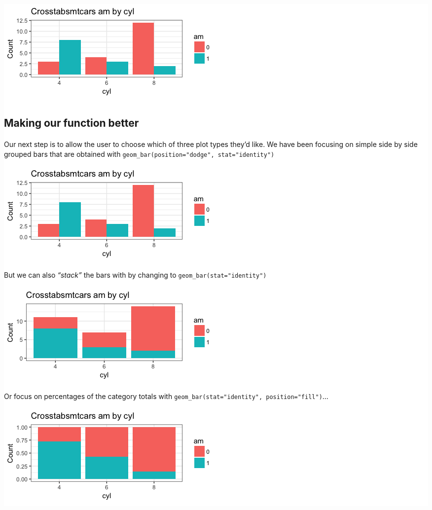 ![](betterfunctions2_files/figure-gfm/better2-1.png)

## Making our function better

Our next step is to allow the user to choose which of three plot types
they’d like. We have been focusing on simple side by side grouped bars
that are obtained with `geom_bar(position="dodge", stat="identity")`

![](betterfunctions2_files/figure-gfm/better3-1.png)

But we can also *“stack”* the bars with by changing to
`geom_bar(stat="identity")`

![](betterfunctions2_files/figure-gfm/better4-1.png)

Or focus on percentages of the category totals with
`geom_bar(stat="identity", position="fill")`…

![](betterfunctions2_files/figure-gfm/better5-1.png)
